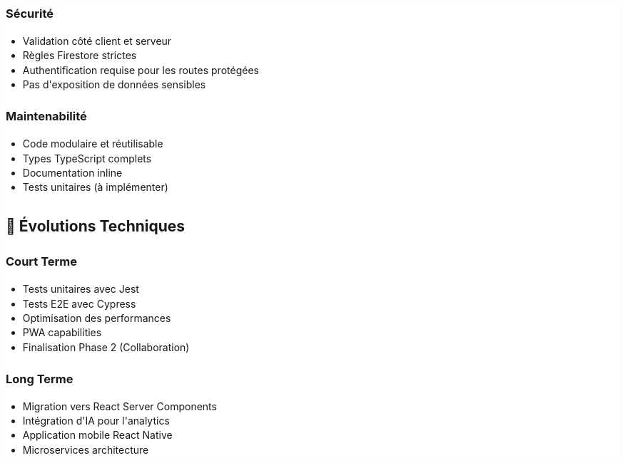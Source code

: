 ### Sécurité
- Validation côté client et serveur
- Règles Firestore strictes
- Authentification requise pour les routes protégées
- Pas d'exposition de données sensibles

### Maintenabilité
- Code modulaire et réutilisable
- Types TypeScript complets
- Documentation inline
- Tests unitaires (à implémenter)

## 🔮 Évolutions Techniques

### Court Terme
- Tests unitaires avec Jest
- Tests E2E avec Cypress
- Optimisation des performances
- PWA capabilities
- Finalisation Phase 2 (Collaboration)

### Long Terme
- Migration vers React Server Components
- Intégration d'IA pour l'analytics
- Application mobile React Native
- Microservices architecture